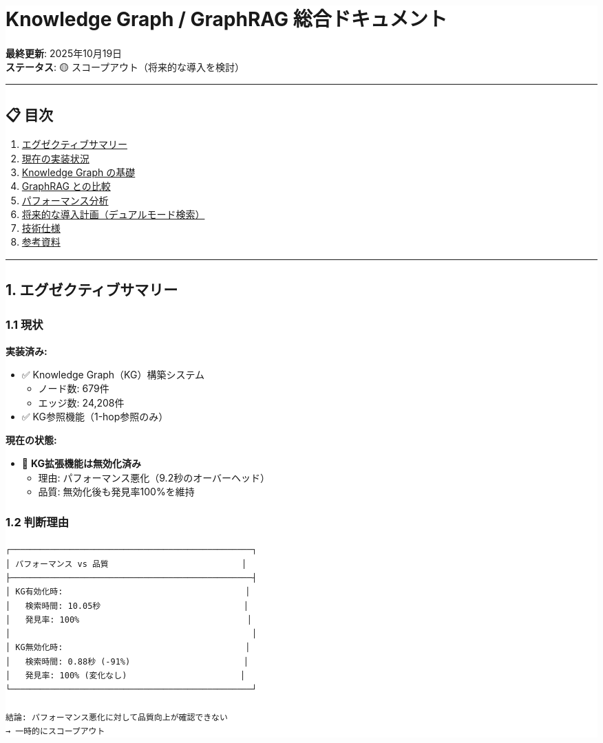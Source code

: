 # Knowledge Graph / GraphRAG 総合ドキュメント

**最終更新**: 2025年10月19日  
**ステータス**: 🟡 スコープアウト（将来的な導入を検討）

---

## 📋 目次

1. [エグゼクティブサマリー](#1-エグゼクティブサマリー)
2. [現在の実装状況](#2-現在の実装状況)
3. [Knowledge Graph の基礎](#3-knowledge-graph-の基礎)
4. [GraphRAG との比較](#4-graphrag-との比較)
5. [パフォーマンス分析](#5-パフォーマンス分析)
6. [将来的な導入計画（デュアルモード検索）](#6-将来的な導入計画デュアルモード検索)
7. [技術仕様](#7-技術仕様)
8. [参考資料](#8-参考資料)

---

## 1. エグゼクティブサマリー

### 1.1 現状

**実装済み:**
- ✅ Knowledge Graph（KG）構築システム
  - ノード数: 679件
  - エッジ数: 24,208件
- ✅ KG参照機能（1-hop参照のみ）

**現在の状態:**
- 🔴 **KG拡張機能は無効化済み**
  - 理由: パフォーマンス悪化（9.2秒のオーバーヘッド）
  - 品質: 無効化後も発見率100%を維持

### 1.2 判断理由

```
┌─────────────────────────────────────────────────┐
│ パフォーマンス vs 品質                           │
├─────────────────────────────────────────────────┤
│ KG有効化時:                                     │
│   検索時間: 10.05秒                             │
│   発見率: 100%                                  │
│                                                 │
│ KG無効化時:                                     │
│   検索時間: 0.88秒 (-91%)                       │
│   発見率: 100% (変化なし)                       │
└─────────────────────────────────────────────────┘

結論: パフォーマンス悪化に対して品質向上が確認できない
→ 一時的にスコープアウト
```
